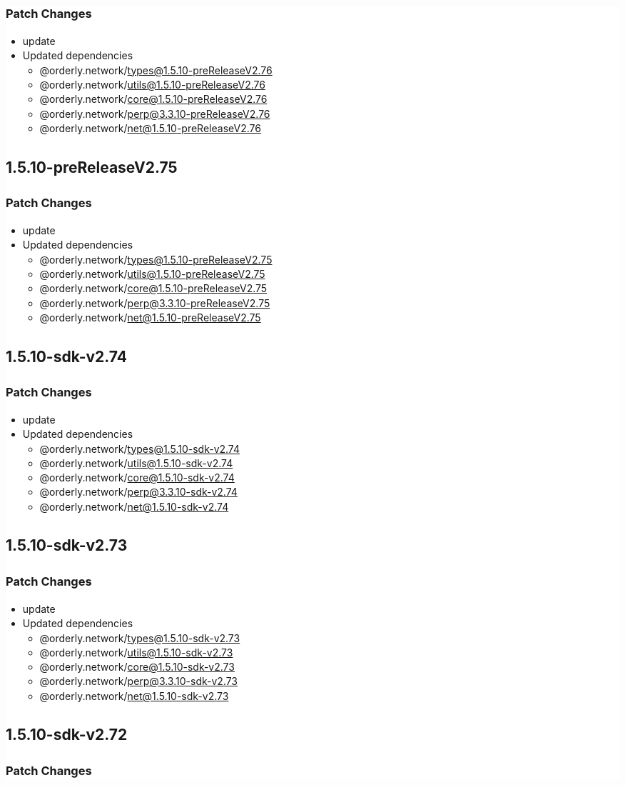 ### Patch Changes

- update
- Updated dependencies
  - @orderly.network/types@1.5.10-preReleaseV2.76
  - @orderly.network/utils@1.5.10-preReleaseV2.76
  - @orderly.network/core@1.5.10-preReleaseV2.76
  - @orderly.network/perp@3.3.10-preReleaseV2.76
  - @orderly.network/net@1.5.10-preReleaseV2.76

## 1.5.10-preReleaseV2.75

### Patch Changes

- update
- Updated dependencies
  - @orderly.network/types@1.5.10-preReleaseV2.75
  - @orderly.network/utils@1.5.10-preReleaseV2.75
  - @orderly.network/core@1.5.10-preReleaseV2.75
  - @orderly.network/perp@3.3.10-preReleaseV2.75
  - @orderly.network/net@1.5.10-preReleaseV2.75

## 1.5.10-sdk-v2.74

### Patch Changes

- update
- Updated dependencies
  - @orderly.network/types@1.5.10-sdk-v2.74
  - @orderly.network/utils@1.5.10-sdk-v2.74
  - @orderly.network/core@1.5.10-sdk-v2.74
  - @orderly.network/perp@3.3.10-sdk-v2.74
  - @orderly.network/net@1.5.10-sdk-v2.74

## 1.5.10-sdk-v2.73

### Patch Changes

- update
- Updated dependencies
  - @orderly.network/types@1.5.10-sdk-v2.73
  - @orderly.network/utils@1.5.10-sdk-v2.73
  - @orderly.network/core@1.5.10-sdk-v2.73
  - @orderly.network/perp@3.3.10-sdk-v2.73
  - @orderly.network/net@1.5.10-sdk-v2.73

## 1.5.10-sdk-v2.72

### Patch Changes
